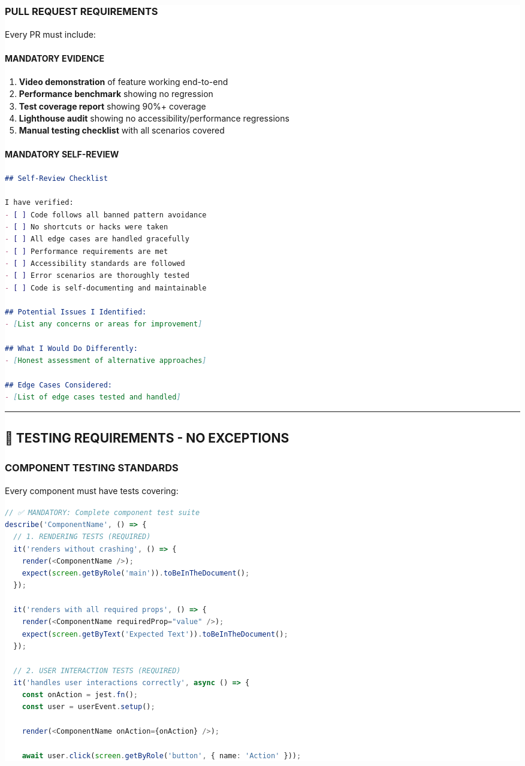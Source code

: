 ### **PULL REQUEST REQUIREMENTS**

Every PR must include:

#### **MANDATORY EVIDENCE**
1. **Video demonstration** of feature working end-to-end
2. **Performance benchmark** showing no regression
3. **Test coverage report** showing 90%+ coverage
4. **Lighthouse audit** showing no accessibility/performance regressions
5. **Manual testing checklist** with all scenarios covered

#### **MANDATORY SELF-REVIEW**
```markdown
## Self-Review Checklist

I have verified:
- [ ] Code follows all banned pattern avoidance
- [ ] No shortcuts or hacks were taken
- [ ] All edge cases are handled gracefully
- [ ] Performance requirements are met
- [ ] Accessibility standards are followed
- [ ] Error scenarios are thoroughly tested
- [ ] Code is self-documenting and maintainable

## Potential Issues I Identified:
- [List any concerns or areas for improvement]

## What I Would Do Differently:
- [Honest assessment of alternative approaches]

## Edge Cases Considered:
- [List of edge cases tested and handled]
```

---

## **🧪 TESTING REQUIREMENTS - NO EXCEPTIONS**

### **COMPONENT TESTING STANDARDS**

Every component must have tests covering:

```typescript
// ✅ MANDATORY: Complete component test suite
describe('ComponentName', () => {
  // 1. RENDERING TESTS (REQUIRED)
  it('renders without crashing', () => {
    render(<ComponentName />);
    expect(screen.getByRole('main')).toBeInTheDocument();
  });
  
  it('renders with all required props', () => {
    render(<ComponentName requiredProp="value" />);
    expect(screen.getByText('Expected Text')).toBeInTheDocument();
  });
  
  // 2. USER INTERACTION TESTS (REQUIRED)
  it('handles user interactions correctly', async () => {
    const onAction = jest.fn();
    const user = userEvent.setup();
    
    render(<ComponentName onAction={onAction} />);
    
    await user.click(screen.getByRole('button', { name: 'Action' }));
```